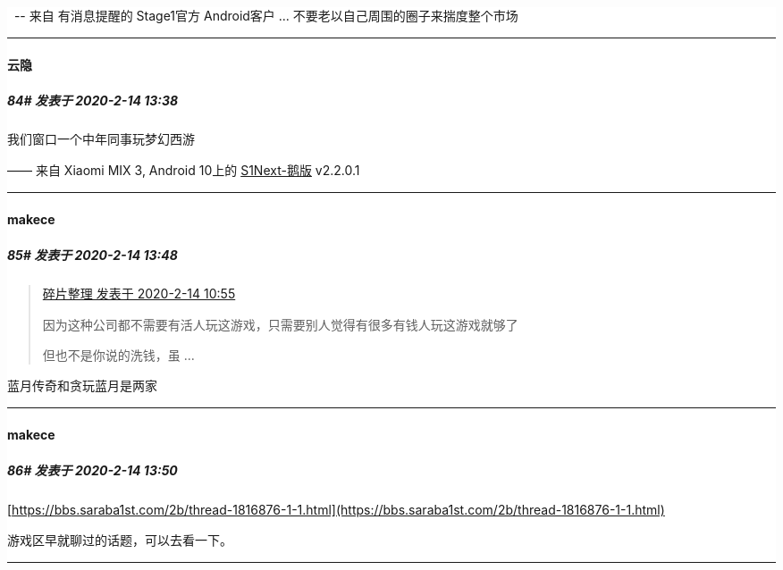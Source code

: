 
  -- 来自 有消息提醒的 Stage1官方 Android客户 ...</blockquote>
不要老以自己周围的圈子来揣度整个市场







-----

####  云隐  
##### 84#       发表于 2020-2-14 13:38




我们窗口一个中年同事玩梦幻西游

—— 来自 Xiaomi MIX 3, Android 10上的 [S1Next-鹅版](https://github.com/ykrank/S1-Next/releases) v2.2.0.1







-----

####  makece  
##### 85#       发表于 2020-2-14 13:48



<blockquote><a href="httphttps://bbs.saraba1st.com/2b/forum.php?mod=redirect&amp;goto=findpost&amp;pid=46413699&amp;ptid=1913622" target="_blank">碎片整理 发表于 2020-2-14 10:55</a>

因为这种公司都不需要有活人玩这游戏，只需要别人觉得有很多有钱人玩这游戏就够了

但也不是你说的洗钱，虽 ...</blockquote>
蓝月传奇和贪玩蓝月是两家







-----

####  makece  
##### 86#       发表于 2020-2-14 13:50



[https://bbs.saraba1st.com/2b/thread-1816876-1-1.html](https://bbs.saraba1st.com/2b/thread-1816876-1-1.html)

游戏区早就聊过的话题，可以去看一下。







-----
